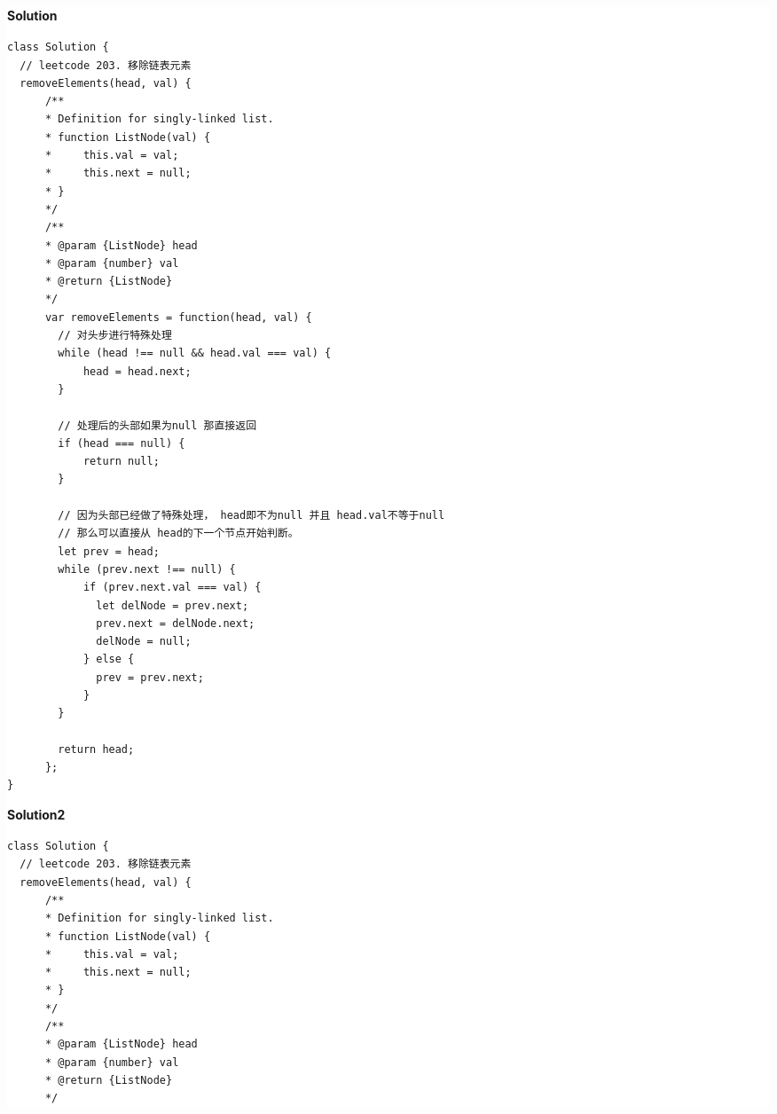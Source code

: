 **Solution**

```
class Solution {
  // leetcode 203. 移除链表元素
  removeElements(head, val) {
      /**
      * Definition for singly-linked list.
      * function ListNode(val) {
      *     this.val = val;
      *     this.next = null;
      * }
      */
      /**
      * @param {ListNode} head
      * @param {number} val
      * @return {ListNode}
      */
      var removeElements = function(head, val) {
        // 对头步进行特殊处理
        while (head !== null && head.val === val) {
            head = head.next;
        }

        // 处理后的头部如果为null 那直接返回
        if (head === null) {
            return null;
        }

        // 因为头部已经做了特殊处理， head即不为null 并且 head.val不等于null
        // 那么可以直接从 head的下一个节点开始判断。
        let prev = head;
        while (prev.next !== null) {
            if (prev.next.val === val) {
              let delNode = prev.next;
              prev.next = delNode.next;
              delNode = null;
            } else {
              prev = prev.next;
            }
        }

        return head;
      };
}
```

**Solution2**

```
class Solution {
  // leetcode 203. 移除链表元素
  removeElements(head, val) {
      /**
      * Definition for singly-linked list.
      * function ListNode(val) {
      *     this.val = val;
      *     this.next = null;
      * }
      */
      /**
      * @param {ListNode} head
      * @param {number} val
      * @return {ListNode}
      */
```